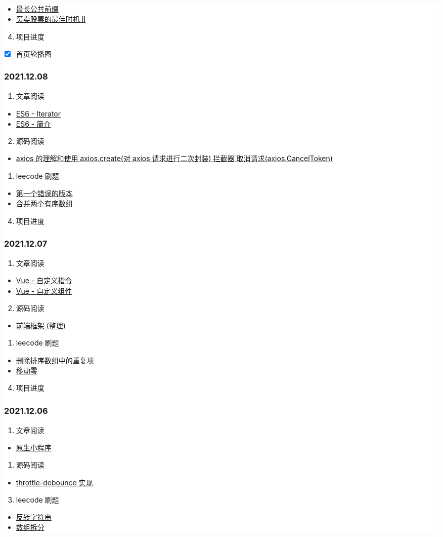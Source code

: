 - [最长公共前缀](https://leetcode-cn.com/leetbook/read/top-interview-questions-easy/xnmav1/)
- [买卖股票的最佳时机 II](https://leetcode-cn.com/leetbook/read/top-interview-questions-easy/x2zsx1/)

4. 项目进度

- [x] 首页轮播图

### 2021.12.08

1. 文章阅读

- [ES6 - Iterator](https://www.yuque.com/heinan/luckbody/ogcc3t)
- [ES6 - 简介](https://www.yuque.com/heinan/luckbody/sfnhmu)

2. 源码阅读

- [axios 的理解和使用 axios.create(对 axios 请求进行二次封装) 拦截器 取消请求(axios.CancelToken)](https://blog.csdn.net/weixin_42448623/article/details/104773280)

1. leecode 刷题

- [第一个错误的版本](https://leetcode-cn.com/leetbook/read/top-interview-questions-easy/xnto1s/)
- [合并两个有序数组](https://leetcode-cn.com/leetbook/read/top-interview-questions-easy/xnumcr/)

4. 项目进度

### 2021.12.07

1. 文章阅读

- [Vue - 自定义指令](https://www.yuque.com/heinan/luckbody/hv7h69)
- [Vue - 自定义组件](https://www.yuque.com/heinan/luckbody/pcpkrv)

2. 源码阅读

- [前端框架 (整理)](https://blog.csdn.net/czh500/article/details/107829893)

1. leecode 刷题

- [删除排序数组中的重复项](https://leetcode-cn.com/leetbook/read/top-interview-questions-easy/x2gy9m/)
- [移动零](https://leetcode-cn.com/leetbook/read/top-interview-questions-easy/x2ba4i/)

4. 项目进度


### 2021.12.06

1. 文章阅读

- [原生小程序 ](https://www.bilibili.com/video/BV1sy4y1y7Ep?from=search&seid=10458391899765817251&spm_id_from=333.337.0.0)

1. 源码阅读

- [throttle-debounce 实现](https://github.com/jasonandjay/js-code/blob/master/original/throttle-debounce.js)

3. leecode 刷题

- [反转字符串](https://leecode-cn.com/leetbook/read/array-and-string/cacxi/)
- [数组拆分](https://leecode-cn.com/leetbook/read/array-and-string/c24he/)
